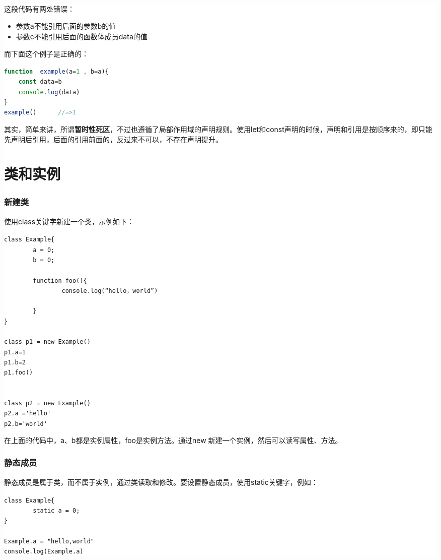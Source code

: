 这段代码有两处错误：
* 参数a不能引用后面的参数b的值
* 参数c不能引用后面的函数体成员data的值

而下面这个例子是正确的：

```js
function  example(a=1 , b=a){
    const data=b
    console.log(data)
}
example()      //=>1
```

其实，简单来讲，所谓**暂时性死区**，不过也遵循了局部作用域的声明规则。使用let和const声明的时候，声明和引用是按顺序来的，即只能先声明后引用，后面的引用前面的，反过来不可以，不存在声明提升。


# 类和实例


###    新建类

使用class关键字新建一个类，示例如下：

```
class Example{
        a = 0;
        b = 0;

        function foo(){
                console.log(“hello，world”)

        }
}

class p1 = new Example()
p1.a=1
p1.b=2
p1.foo()


class p2 = new Example()
p2.a ='hello'
p2.b='world'
```

在上面的代码中，a、b都是实例属性，foo是实例方法。通过new 新建一个实例，然后可以读写属性、方法。

###   静态成员

静态成员是属于类，而不属于实例，通过类读取和修改。要设置静态成员，使用static关键字，例如：

```
class Example{
        static a = 0;
}

Example.a = "hello,world"
console.log(Example.a)
```
